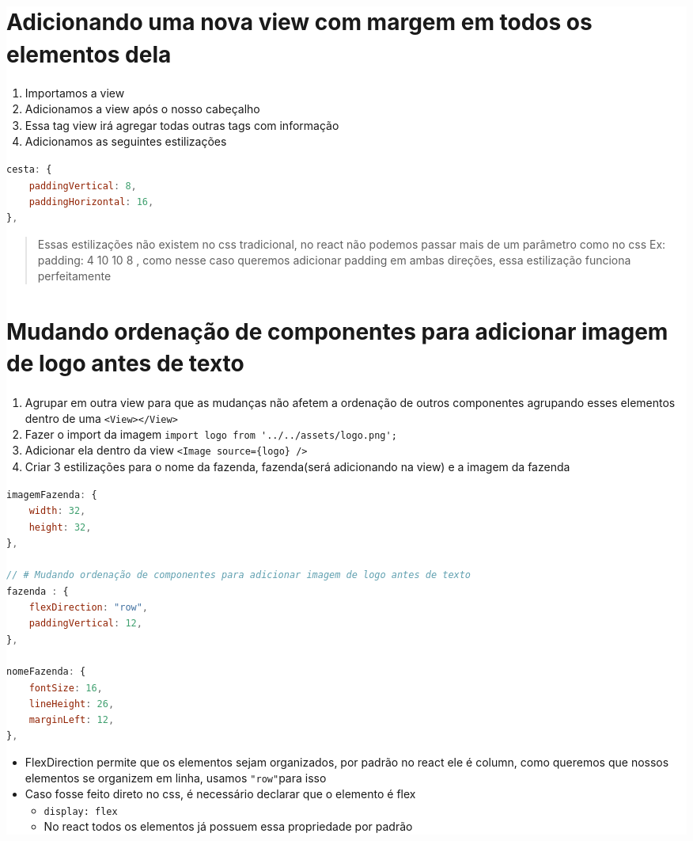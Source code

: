 # Adicionando uma nova view com margem em todos os elementos dela 

1. Importamos a view 
2. Adicionamos a view após o nosso cabeçalho
3. Essa tag view irá agregar todas outras tags com informação
4. Adicionamos as seguintes estilizações 

```javascript
cesta: {
	paddingVertical: 8,
	paddingHorizontal: 16,
},
```
> Essas estilizações não existem no css tradicional, no react não podemos
passar mais de um parâmetro como no css Ex: padding: 4 10 10 8 , como nesse caso queremos adicionar padding em ambas direções, essa estilização funciona perfeitamente 

# Mudando ordenação de componentes para adicionar imagem de logo antes de texto

1. Agrupar em outra view para que as mudanças não afetem a ordenação de outros componentes agrupando esses elementos dentro de uma ```<View></View>```
2. Fazer o import da imagem ```import logo from '../../assets/logo.png';```
3. Adicionar ela dentro da view  ```<Image source={logo} />```
4. Criar 3 estilizações para o nome da fazenda, fazenda(será adicionando na view) e a imagem da fazenda

```javascript
imagemFazenda: {
	width: 32,
	height: 32,
},

// # Mudando ordenação de componentes para adicionar imagem de logo antes de texto
fazenda : {
	flexDirection: "row",
	paddingVertical: 12,
},

nomeFazenda: {
	fontSize: 16,
	lineHeight: 26,
	marginLeft: 12,
},
```
- FlexDirection permite que os elementos sejam organizados, por padrão no react ele é column, como queremos que nossos elementos se organizem em linha, usamos ``` "row" ```para isso 
- Caso fosse feito direto no css, é necessário declarar que o elemento é flex
	- ```display: flex```
	- No react todos os elementos já possuem essa propriedade por padrão 
